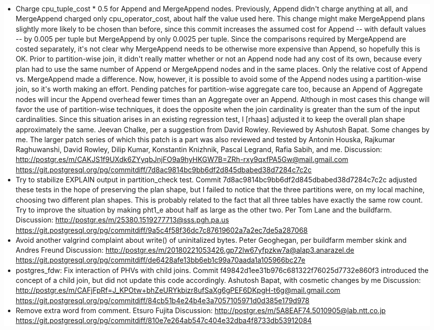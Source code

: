 <ul>

<li>Charge cpu_tuple_cost * 0.5 for Append and MergeAppend nodes. Previously, Append didn't charge anything at all, and MergeAppend charged only cpu_operator_cost, about half the value used here. This change might make MergeAppend plans slightly more likely to be chosen than before, since this commit increases the assumed cost for Append -- with default values -- by 0.005 per tuple but MergeAppend by only 0.0025 per tuple. Since the comparisons required by MergeAppend are costed separately, it's not clear why MergeAppend needs to be otherwise more expensive than Append, so hopefully this is OK. Prior to partition-wise join, it didn't really matter whether or not an Append node had any cost of its own, because every plan had to use the same number of Append or MergeAppend nodes and in the same places. Only the relative cost of Append vs. MergeAppend made a difference. Now, however, it is possible to avoid some of the Append nodes using a partition-wise join, so it's worth making an effort. Pending patches for partition-wise aggregate care too, because an Append of Aggregate nodes will incur the Append overhead fewer times than an Aggregate over an Append. Although in most cases this change will favor the use of partition-wise techniques, it does the opposite when the join cardinality is greater than the sum of the input cardinalities. Since this situation arises in an existing regression test, I [rhaas] adjusted it to keep the overall plan shape approximately the same. Jeevan Chalke, per a suggestion from David Rowley. Reviewed by Ashutosh Bapat. Some changes by me. The larger patch series of which this patch is a part was also reviewed and tested by Antonin Houska, Rajkumar Raghuwanshi, David Rowley, Dilip Kumar, Konstantin Knizhnik, Pascal Legrand, Rafia Sabih, and me. Discussion: <a target="_blank" href="http://postgr.es/m/CAKJS1f9UXdk6ZYyqbJnjFO9a9hyHKGW7B=ZRh-rxy9qxfPA5Gw@mail.gmail.com">http://postgr.es/m/CAKJS1f9UXdk6ZYyqbJnjFO9a9hyHKGW7B=ZRh-rxy9qxfPA5Gw@mail.gmail.com</a> <a target="_blank" href="https://git.postgresql.org/pg/commitdiff/7d8ac9814bc9bb6df2d845dbabed38d7284c7c2c">https://git.postgresql.org/pg/commitdiff/7d8ac9814bc9bb6df2d845dbabed38d7284c7c2c</a></li>

<li>Try to stabilize EXPLAIN output in partition_check test. Commit 7d8ac9814bc9bb6df2d845dbabed38d7284c7c2c adjusted these tests in the hope of preserving the plan shape, but I failed to notice that the three partitions were, on my local machine, choosing two different plan shapes. This is probably related to the fact that all three tables have exactly the same row count. Try to improve the situation by making pht1_e about half as large as the other two. Per Tom Lane and the buildfarm. Discussion: <a target="_blank" href="http://postgr.es/m/25380.1519277713@sss.pgh.pa.us">http://postgr.es/m/25380.1519277713@sss.pgh.pa.us</a> <a target="_blank" href="https://git.postgresql.org/pg/commitdiff/9a5c4f58f36dc7c87619602a7a2ec7de5a287068">https://git.postgresql.org/pg/commitdiff/9a5c4f58f36dc7c87619602a7a2ec7de5a287068</a></li>

<li>Avoid another valgrind complaint about write() of uninitalized bytes. Peter Geoghegan, per buildfarm member skink and Andres Freund Discussion: <a target="_blank" href="http://postgr.es/m/20180221053426.gp72lw67yfpzkw7a@alap3.anarazel.de">http://postgr.es/m/20180221053426.gp72lw67yfpzkw7a@alap3.anarazel.de</a> <a target="_blank" href="https://git.postgresql.org/pg/commitdiff/de6428afe13bb6eb1c99a70aada1a105966bc27e">https://git.postgresql.org/pg/commitdiff/de6428afe13bb6eb1c99a70aada1a105966bc27e</a></li>

<li>postgres_fdw: Fix interaction of PHVs with child joins. Commit f49842d1ee31b976c681322f76025d7732e860f3 introduced the concept of a child join, but did not update this code accordingly. Ashutosh Bapat, with cosmetic changes by me Discussion: <a target="_blank" href="http://postgr.es/m/CAFjFpRf=J_KPOtw+bhZeURYkbizr8ufSaXg6gPEF6DKpgH-t6g@mail.gmail.com">http://postgr.es/m/CAFjFpRf=J_KPOtw+bhZeURYkbizr8ufSaXg6gPEF6DKpgH-t6g@mail.gmail.com</a> <a target="_blank" href="https://git.postgresql.org/pg/commitdiff/84cb51b4e24b4e3a7057105971d0d385e179d978">https://git.postgresql.org/pg/commitdiff/84cb51b4e24b4e3a7057105971d0d385e179d978</a></li>

<li>Remove extra word from comment. Etsuro Fujita Discussion: <a target="_blank" href="http://postgr.es/m/5A8EAF74.5010905@lab.ntt.co.jp">http://postgr.es/m/5A8EAF74.5010905@lab.ntt.co.jp</a> <a target="_blank" href="https://git.postgresql.org/pg/commitdiff/810e7e264ab547c404e32dba4f8733db53912084">https://git.postgresql.org/pg/commitdiff/810e7e264ab547c404e32dba4f8733db53912084</a></li>
